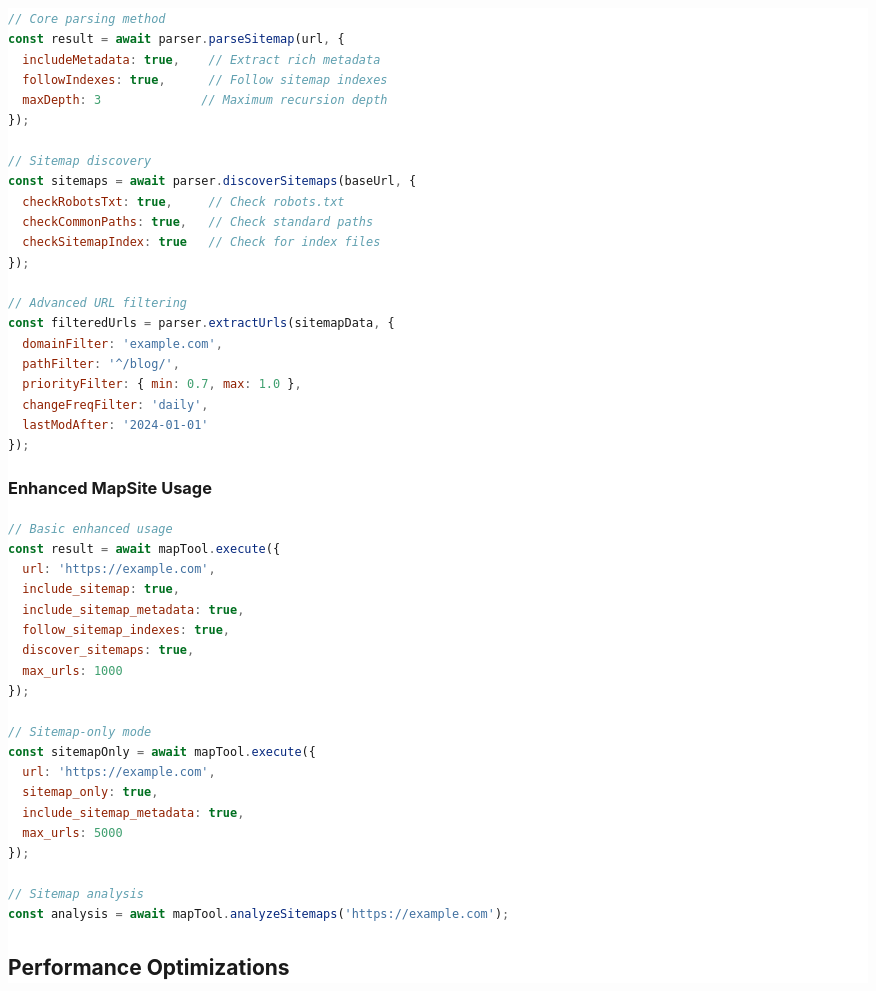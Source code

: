 ```javascript
// Core parsing method
const result = await parser.parseSitemap(url, {
  includeMetadata: true,    // Extract rich metadata
  followIndexes: true,      // Follow sitemap indexes
  maxDepth: 3              // Maximum recursion depth
});

// Sitemap discovery
const sitemaps = await parser.discoverSitemaps(baseUrl, {
  checkRobotsTxt: true,     // Check robots.txt
  checkCommonPaths: true,   // Check standard paths
  checkSitemapIndex: true   // Check for index files
});

// Advanced URL filtering
const filteredUrls = parser.extractUrls(sitemapData, {
  domainFilter: 'example.com',
  pathFilter: '^/blog/',
  priorityFilter: { min: 0.7, max: 1.0 },
  changeFreqFilter: 'daily',
  lastModAfter: '2024-01-01'
});
```

### Enhanced MapSite Usage

```javascript
// Basic enhanced usage
const result = await mapTool.execute({
  url: 'https://example.com',
  include_sitemap: true,
  include_sitemap_metadata: true,
  follow_sitemap_indexes: true,
  discover_sitemaps: true,
  max_urls: 1000
});

// Sitemap-only mode
const sitemapOnly = await mapTool.execute({
  url: 'https://example.com',
  sitemap_only: true,
  include_sitemap_metadata: true,
  max_urls: 5000
});

// Sitemap analysis
const analysis = await mapTool.analyzeSitemaps('https://example.com');
```

## Performance Optimizations

